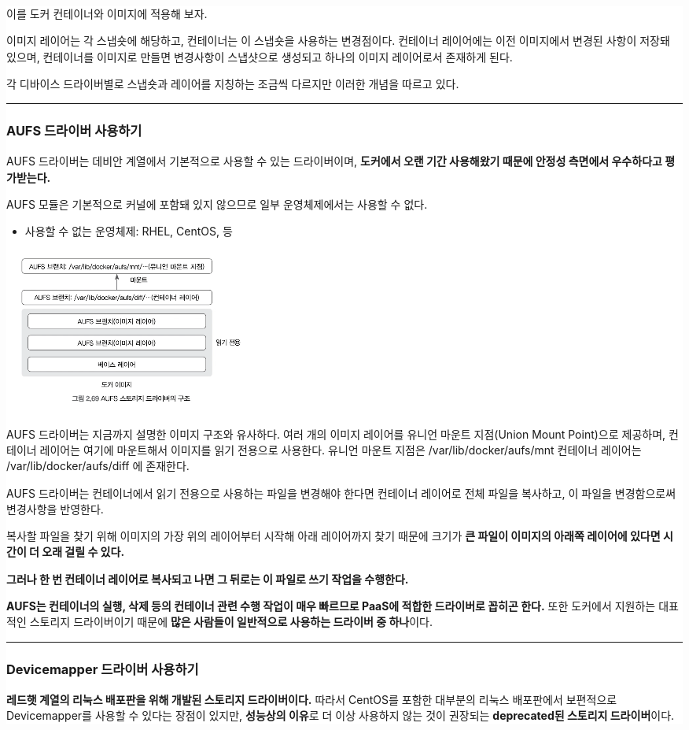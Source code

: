 이를 도커 컨테이너와 이미지에 적용해 보자.

이미지 레이어는 각 스냅숏에 해당하고, 컨테이너는 이 스냅숏을 사용하는 변경점이다.
컨테이너 레이어에는 이전 이미지에서 변경된 사항이 저장돼 있으며, 컨테이너를 이미지로 만들면 변경사항이 스냅샷으로 생성되고 하나의 이미지 레이어로서 존재하게 된다.

각 디바이스 드라이버별로 스냅숏과 레이어를 지칭하는 조금씩 다르지만 이러한 개념을 따르고 있다.

---

### AUFS 드라이버 사용하기

AUFS 드라이버는 데비안 계열에서 기본적으로 사용할 수 있는 드라이버이며,
**도커에서 오랜 기간 사용해왔기 때문에 안정성 측면에서 우수하다고 평가받는다.**

AUFS 모듈은 기본적으로 커널에 포함돼 있지 않으므로 일부 운영체제에서는 사용할 수 없다.
- 사용할 수 없는 운영체제: RHEL, CentOS, 등

![26.png](26.png)

AUFS 드라이버는 지금까지 설명한 이미지 구조와 유사하다.
여러 개의 이미지 레이어를 유니언 마운트 지점(Union Mount Point)으로 제공하며,
컨테이너 레이어는 여기에 마운트해서 이미지를 읽기 전용으로 사용한다.
유니언 마운트 지점은 /var/lib/docker/aufs/mnt
컨테이너 레이어는 /var/lib/docker/aufs/diff 에 존재한다.

AUFS 드라이버는 컨테이너에서 읽기 전용으로 사용하는 파일을 변경해야 한다면
컨테이너 레이어로 전체 파일을 복사하고, 이 파일을 변경함으로써 변경사항을 반영한다.

복사할 파일을 찾기 위해 이미지의 가장 위의 레이어부터 시작해 아래 레이어까지 찾기 때문에
크기가 **큰 파일이 이미지의 아래쪽 레이어에 있다면 시간이 더 오래 걸릴 수 있다.**

**그러나 한 번 컨테이너 레이어로 복사되고 나면 그 뒤로는 이 파일로 쓰기 작업을 수행한다.**

**AUFS는 컨테이너의 실행, 삭제 등의 컨테이너 관련 수행 작업이 매우 빠르므로
PaaS에 적합한 드라이버로 꼽히곤 한다.**
또한 도커에서 지원하는 대표적인 스토리지 드라이버이기 때문에
**많은 사람들이 일반적으로 사용하는 드라이버 중 하나**이다.

---

### Devicemapper 드라이버 사용하기

**레드햇 계열의 리눅스 배포판을 위해 개발된 스토리지 드라이버이다.**
따라서 CentOS를 포함한 대부분의 리눅스 배포판에서 보편적으로 Devicemapper를 사용할 수 있다는 장점이 있지만, **성능상의 이유**로 더 이상 사용하지 않는 것이 권장되는 **deprecated된 스토리지 드라이버**이다.
